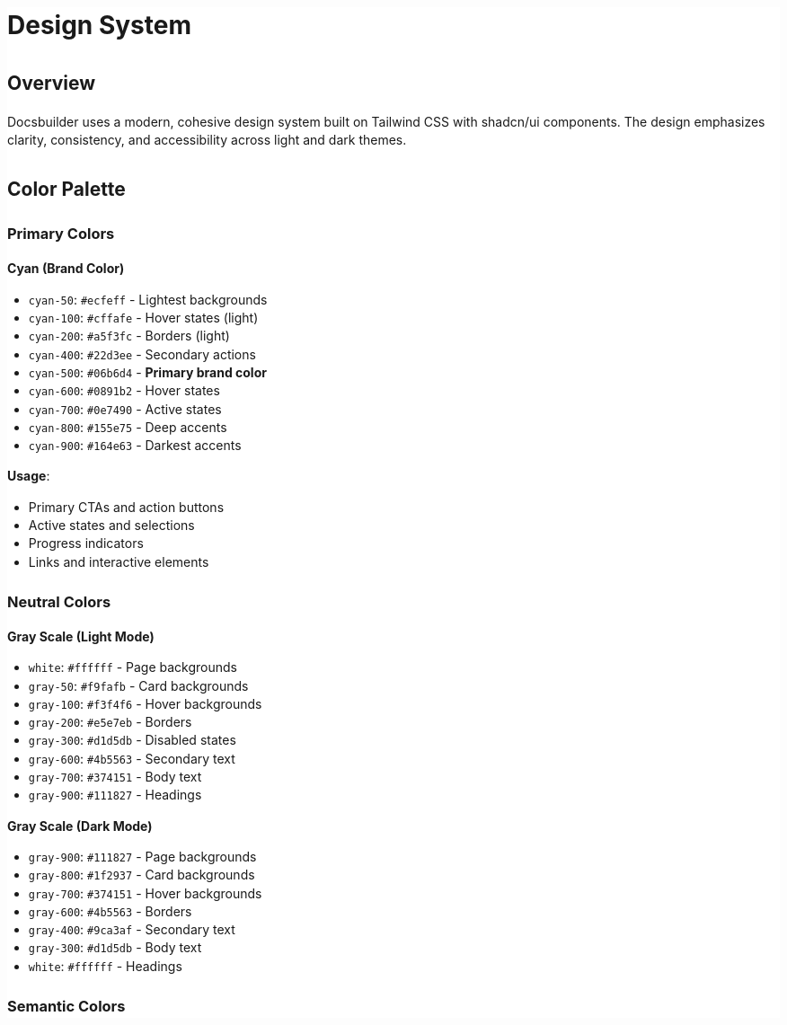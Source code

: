 # Design System

## Overview

Docsbuilder uses a modern, cohesive design system built on Tailwind CSS with shadcn/ui components. The design emphasizes clarity, consistency, and accessibility across light and dark themes.

## Color Palette

### Primary Colors

**Cyan (Brand Color)**
- `cyan-50`: `#ecfeff` - Lightest backgrounds
- `cyan-100`: `#cffafe` - Hover states (light)
- `cyan-200`: `#a5f3fc` - Borders (light)
- `cyan-400`: `#22d3ee` - Secondary actions
- `cyan-500`: `#06b6d4` - **Primary brand color**
- `cyan-600`: `#0891b2` - Hover states
- `cyan-700`: `#0e7490` - Active states
- `cyan-800`: `#155e75` - Deep accents
- `cyan-900`: `#164e63` - Darkest accents

**Usage**:
- Primary CTAs and action buttons
- Active states and selections
- Progress indicators
- Links and interactive elements

### Neutral Colors

**Gray Scale (Light Mode)**
- `white`: `#ffffff` - Page backgrounds
- `gray-50`: `#f9fafb` - Card backgrounds
- `gray-100`: `#f3f4f6` - Hover backgrounds
- `gray-200`: `#e5e7eb` - Borders
- `gray-300`: `#d1d5db` - Disabled states
- `gray-600`: `#4b5563` - Secondary text
- `gray-700`: `#374151` - Body text
- `gray-900`: `#111827` - Headings

**Gray Scale (Dark Mode)**
- `gray-900`: `#111827` - Page backgrounds
- `gray-800`: `#1f2937` - Card backgrounds
- `gray-700`: `#374151` - Hover backgrounds
- `gray-600`: `#4b5563` - Borders
- `gray-400`: `#9ca3af` - Secondary text
- `gray-300`: `#d1d5db` - Body text
- `white`: `#ffffff` - Headings

### Semantic Colors
